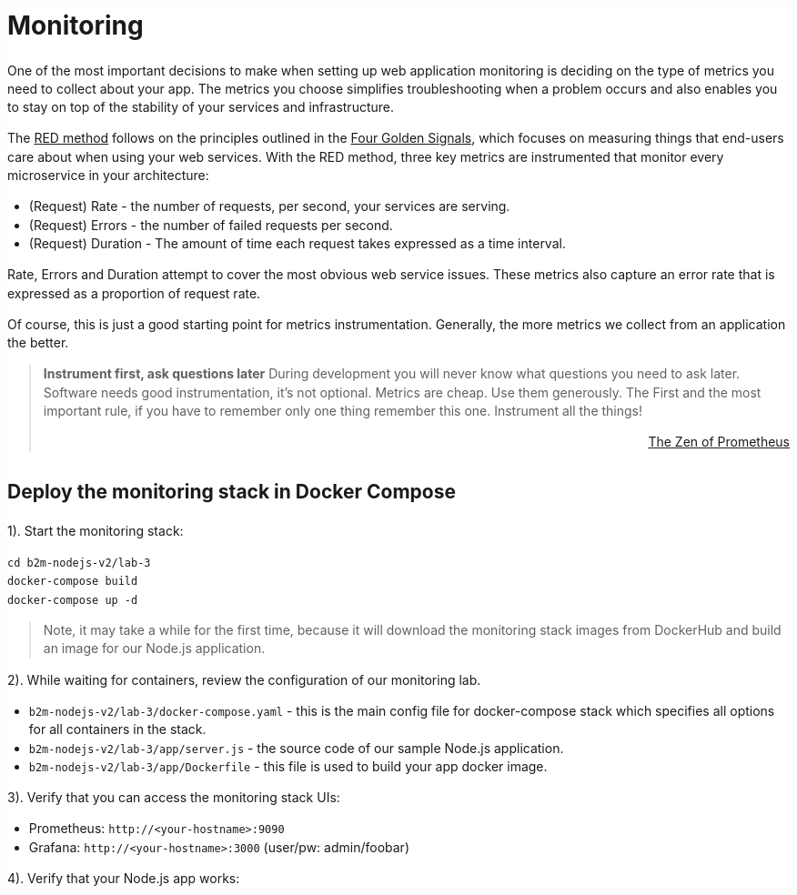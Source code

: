 # Monitoring

One of the most important decisions to make when setting up web application monitoring is deciding on the type of metrics you need to collect about your app. The metrics you choose simplifies troubleshooting when a problem occurs and also enables you to stay on top of the stability of your services and infrastructure.

The [RED method](https://www.weave.works/blog/the-red-method-key-metrics-for-microservices-architecture/) follows on the principles outlined in the [Four Golden Signals](https://landing.google.com/sre/book/chapters/monitoring-distributed-systems.html#xref_monitoring_golden-signals), which focuses on measuring things that end-users care about when using your web services. With the RED method, three key metrics are instrumented that monitor every microservice in your architecture:

- (Request) Rate - the number of requests, per second, your services are serving.
- (Request) Errors - the number of failed requests per second.
- (Request) Duration - The amount of time each request takes expressed as a time interval.

Rate, Errors and Duration attempt to cover the most obvious web service issues. These metrics also capture an error rate that is expressed as a proportion of request rate.

Of course, this is just a good starting point for metrics instrumentation. Generally, the more metrics we collect from an application the better. 

>**Instrument first, ask questions later**
During development you will never know what questions you need to ask later. Software needs good instrumentation, it’s not optional. Metrics are cheap. Use them generously. The First and the most important rule, if you have to remember only one thing remember this one. Instrument all the things!
>                         
> <div style="text-align: right"> <a href="https://the-zen-of-prometheus.netlify.app/"> The Zen of Prometheus</a></div>


## Deploy the monitoring stack in Docker Compose

1). Start the monitoring stack:
   
```
cd b2m-nodejs-v2/lab-3
docker-compose build
docker-compose up -d
```
>Note, it may take a while for the first time, because it will download the monitoring stack images from DockerHub and build an image for our Node.js application.

2). While waiting for containers, review the configuration of our monitoring lab.
- `b2m-nodejs-v2/lab-3/docker-compose.yaml` - this is the main config file for docker-compose stack which specifies all options for all containers in the stack.
- `b2m-nodejs-v2/lab-3/app/server.js` - the source code of our sample Node.js application.
- `b2m-nodejs-v2/lab-3/app/Dockerfile` - this file is used to build your app docker image.

3). Verify that you can access the monitoring stack UIs:
- Prometheus: `http://<your-hostname>:9090`
- Grafana: `http://<your-hostname>:3000` (user/pw: admin/foobar)

4). Verify that your Node.js app works:
